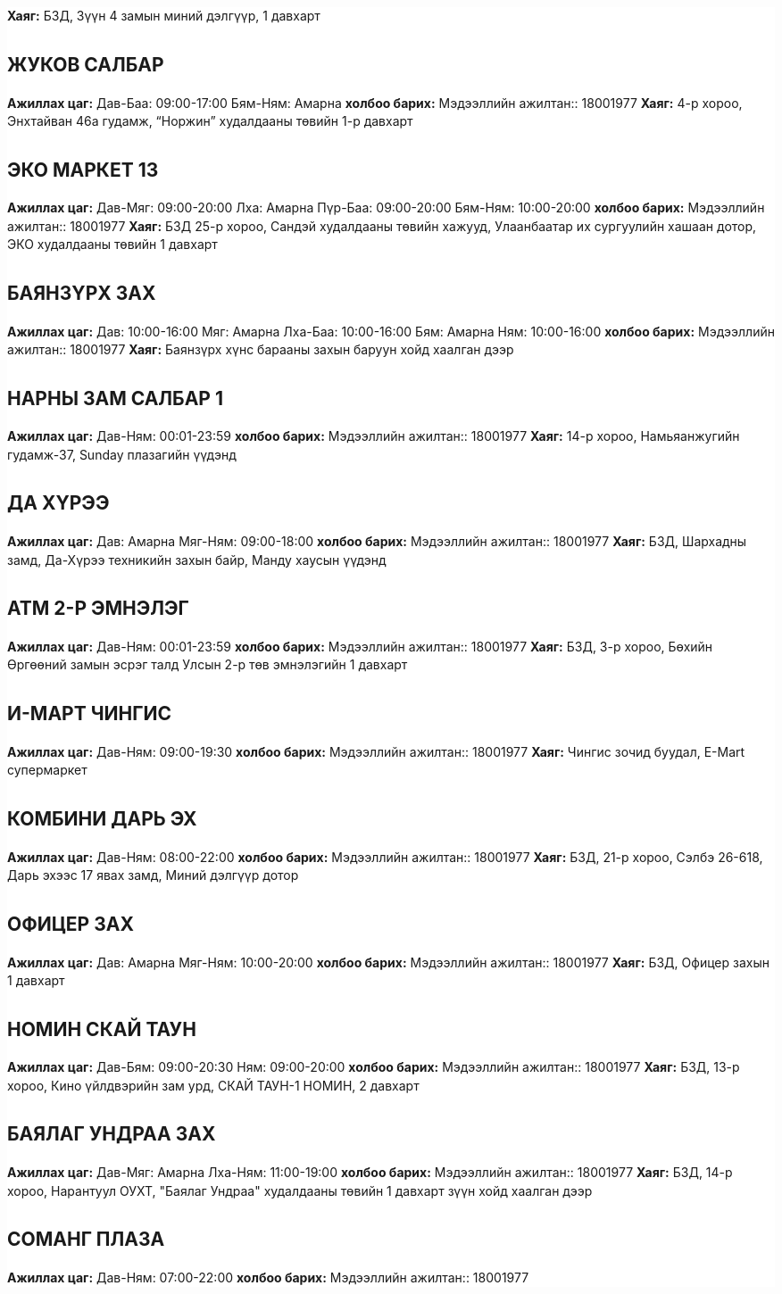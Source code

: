 **Хаяг:** БЗД, Зүүн 4 замын миний дэлгүүр, 1 давхарт
## ЖУКОВ САЛБАР
**Ажиллах цаг:** Дав-Баа: 09:00-17:00 Бям-Ням: Амарна
**холбоо барих:** Мэдээллийн ажилтан:: 18001977
**Хаяг:** 4-р хороо, Энхтайван 46а гудамж, “Норжин” худалдааны төвийн 1-р давхарт
## ЭКО МАРКЕТ 13
**Ажиллах цаг:** Дав-Мяг: 09:00-20:00 Лха: Амарна Пүр-Баа: 09:00-20:00 Бям-Ням: 10:00-20:00
**холбоо барих:** Мэдээллийн ажилтан:: 18001977
**Хаяг:** БЗД 25-р хороо, Сандэй худалдааны төвийн хажууд, Улаанбаатар их сургуулийн хашаан дотор, ЭКО худалдааны төвийн 1 давхарт
## БАЯНЗҮРХ ЗАХ
**Ажиллах цаг:** Дав: 10:00-16:00 Мяг: Амарна Лха-Баа: 10:00-16:00 Бям: Амарна Ням: 10:00-16:00
**холбоо барих:** Мэдээллийн ажилтан:: 18001977
**Хаяг:** Баянзүрх хүнс барааны захын баруун хойд хаалган дээр
## НАРНЫ ЗАМ САЛБАР 1
**Ажиллах цаг:** Дав-Ням: 00:01-23:59
**холбоо барих:** Мэдээллийн ажилтан:: 18001977
**Хаяг:** 14-р хороо, Намьяанжугийн гудамж-37, Sunday плазагийн үүдэнд
## ДА ХҮРЭЭ
**Ажиллах цаг:** Дав: Амарна Мяг-Ням: 09:00-18:00
**холбоо барих:** Мэдээллийн ажилтан:: 18001977
**Хаяг:** БЗД, Шархадны замд, Да-Хүрээ техникийн захын байр, Манду хаусын үүдэнд
## АТМ 2-Р ЭМНЭЛЭГ
**Ажиллах цаг:** Дав-Ням: 00:01-23:59
**холбоо барих:** Мэдээллийн ажилтан:: 18001977
**Хаяг:** БЗД, 3-р хороо, Бөхийн Өргөөний замын эсрэг талд Улсын 2-р төв эмнэлэгийн 1 давхарт
## И-МАРТ ЧИНГИС
**Ажиллах цаг:** Дав-Ням: 09:00-19:30
**холбоо барих:** Мэдээллийн ажилтан:: 18001977
**Хаяг:** Чингис зочид буудал, E-Mart супермаркет
## КОМБИНИ ДАРЬ ЭХ
**Ажиллах цаг:** Дав-Ням: 08:00-22:00
**холбоо барих:** Мэдээллийн ажилтан:: 18001977
**Хаяг:** БЗД, 21-р хороо, Сэлбэ 26-618, Дарь эхээс 17 явах замд,  Миний дэлгүүр дотор
## ОФИЦЕР ЗАХ
**Ажиллах цаг:** Дав: Амарна Мяг-Ням: 10:00-20:00
**холбоо барих:** Мэдээллийн ажилтан:: 18001977
**Хаяг:** БЗД, Офицер захын 1 давхарт
## НОМИН СКАЙ ТАУН
**Ажиллах цаг:** Дав-Бям: 09:00-20:30 Ням: 09:00-20:00
**холбоо барих:** Мэдээллийн ажилтан:: 18001977
**Хаяг:** БЗД, 13-р хороо, Кино үйлдвэрийн зам урд, СКАЙ ТАУН-1 НОМИН, 2 давхарт
## БАЯЛАГ УНДРАА ЗАХ
**Ажиллах цаг:** Дав-Мяг: Амарна Лха-Ням: 11:00-19:00
**холбоо барих:** Мэдээллийн ажилтан:: 18001977
**Хаяг:** БЗД, 14-р хороо, Нарантуул ОУХТ, "Баялаг Ундраа" худалдааны төвийн 1 давхарт зүүн хойд хаалган дээр
## СОМАНГ ПЛАЗА
**Ажиллах цаг:** Дав-Ням: 07:00-22:00
**холбоо барих:** Мэдээллийн ажилтан:: 18001977